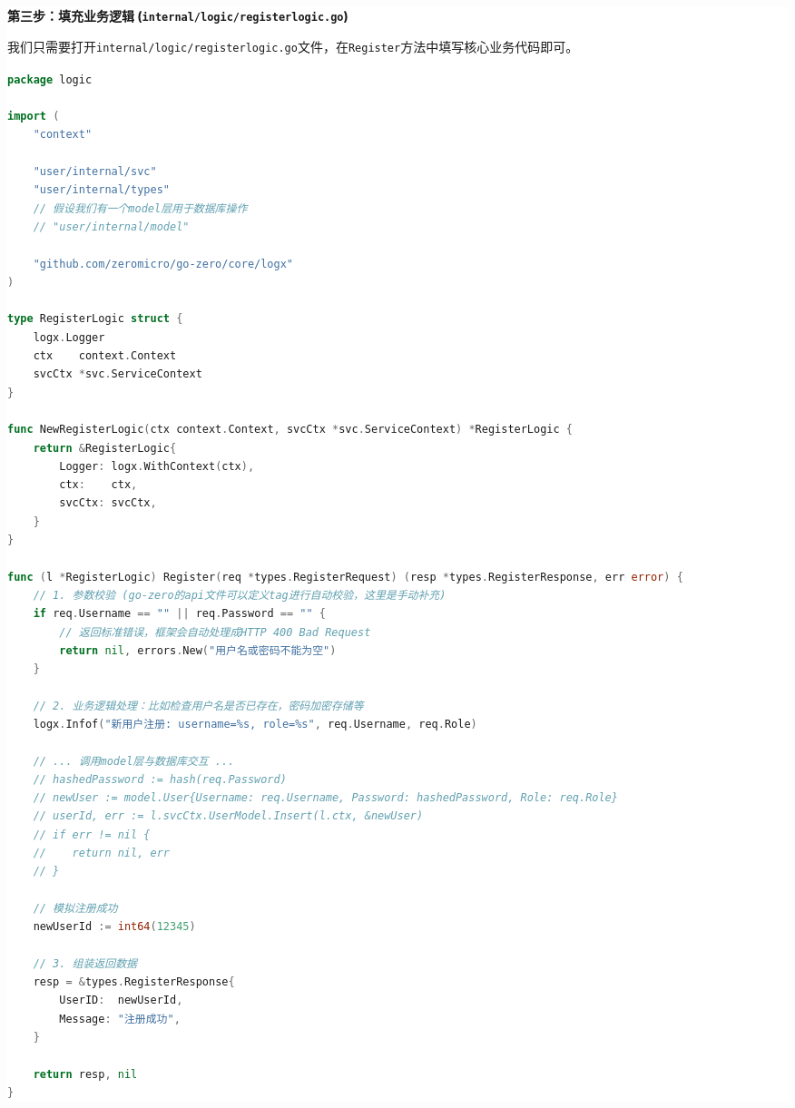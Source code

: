 **第三步：填充业务逻辑 (`internal/logic/registerlogic.go`)**

我们只需要打开`internal/logic/registerlogic.go`文件，在`Register`方法中填写核心业务代码即可。

```go
package logic

import (
	"context"
	
	"user/internal/svc"
	"user/internal/types"
	// 假设我们有一个model层用于数据库操作
	// "user/internal/model"

	"github.com/zeromicro/go-zero/core/logx"
)

type RegisterLogic struct {
	logx.Logger
	ctx    context.Context
	svcCtx *svc.ServiceContext
}

func NewRegisterLogic(ctx context.Context, svcCtx *svc.ServiceContext) *RegisterLogic {
	return &RegisterLogic{
		Logger: logx.WithContext(ctx),
		ctx:    ctx,
		svcCtx: svcCtx,
	}
}

func (l *RegisterLogic) Register(req *types.RegisterRequest) (resp *types.RegisterResponse, err error) {
	// 1. 参数校验 (go-zero的api文件可以定义tag进行自动校验，这里是手动补充)
	if req.Username == "" || req.Password == "" {
		// 返回标准错误，框架会自动处理成HTTP 400 Bad Request
		return nil, errors.New("用户名或密码不能为空")
	}

	// 2. 业务逻辑处理：比如检查用户名是否已存在，密码加密存储等
	logx.Infof("新用户注册: username=%s, role=%s", req.Username, req.Role)
	
	// ... 调用model层与数据库交互 ...
	// hashedPassword := hash(req.Password)
	// newUser := model.User{Username: req.Username, Password: hashedPassword, Role: req.Role}
	// userId, err := l.svcCtx.UserModel.Insert(l.ctx, &newUser)
	// if err != nil {
	//    return nil, err
	// }
	
	// 模拟注册成功
	newUserId := int64(12345)

	// 3. 组装返回数据
	resp = &types.RegisterResponse{
		UserID:  newUserId,
		Message: "注册成功",
	}

	return resp, nil
}
```
